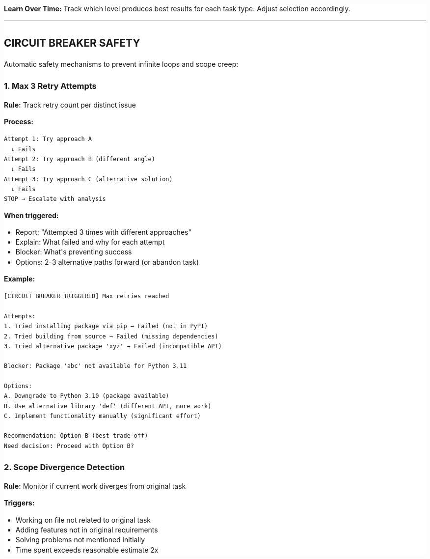 **Learn Over Time:** Track which level produces best results for each task type. Adjust selection accordingly.

---

## CIRCUIT BREAKER SAFETY

Automatic safety mechanisms to prevent infinite loops and scope creep:

### 1. Max 3 Retry Attempts
**Rule:** Track retry count per distinct issue

**Process:**
```
Attempt 1: Try approach A
  ↓ Fails
Attempt 2: Try approach B (different angle)
  ↓ Fails
Attempt 3: Try approach C (alternative solution)
  ↓ Fails
STOP → Escalate with analysis
```

**When triggered:**
- Report: "Attempted 3 times with different approaches"
- Explain: What failed and why for each attempt
- Blocker: What's preventing success
- Options: 2-3 alternative paths forward (or abandon task)

**Example:**
```
[CIRCUIT BREAKER TRIGGERED] Max retries reached

Attempts:
1. Tried installing package via pip → Failed (not in PyPI)
2. Tried building from source → Failed (missing dependencies)
3. Tried alternative package 'xyz' → Failed (incompatible API)

Blocker: Package 'abc' not available for Python 3.11

Options:
A. Downgrade to Python 3.10 (package available)
B. Use alternative library 'def' (different API, more work)
C. Implement functionality manually (significant effort)

Recommendation: Option B (best trade-off)
Need decision: Proceed with Option B?
```

### 2. Scope Divergence Detection
**Rule:** Monitor if current work diverges from original task

**Triggers:**
- Working on file not related to original task
- Adding features not in original requirements
- Solving problems not mentioned initially
- Time spent exceeds reasonable estimate 2x
